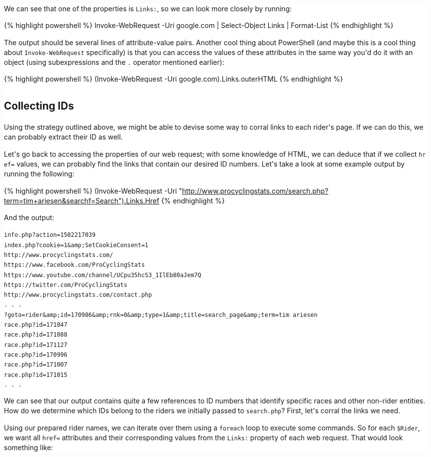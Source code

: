 We can see that one of the properties is `Links:`, so we can look more closely by running:

{% highlight powershell %}
Invoke-WebRequest -Uri google.com | Select-Object Links | Format-List
{% endhighlight %}

The output should be several lines of attribute-value pairs. Another cool thing about PowerShell (and maybe this is a cool thing about `Invoke-WebRequest` specifically) is that you can access the values of these attributes in the same way you'd do it with an object (using subexpressions and the `.` operator mentioned earlier):

{% highlight powershell %}
(Invoke-WebRequest -Uri google.com).Links.outerHTML
{% endhighlight %}

## Collecting IDs

Using the strategy outlined above, we might be able to devise some way to corral links to each rider's page. If we can do this, we can probably extract their ID as well.

Let's go back to accessing the properties of our web request; with some knowledge of HTML, we can deduce that if we collect `href=` values, we can probably find the links that contain our desired ID numbers. Let's take a look at some example output by running the following:

{% highlight powershell %}
(Invoke-WebRequest -Uri "http://www.procyclingstats.com/search.php?term=tim+ariesen&searchf=Search").Links.Href
{% endhighlight %}

And the output:

```
info.php?action=1502217039
index.php?cookie=1&amp;SetCookieConsent=1
http://www.procyclingstats.com/
https://www.facebook.com/ProCyclingStats
https://www.youtube.com/channel/UCpu35hcS3_1IlEb80aJem7Q
https://twitter.com/ProCyclingStats
http://www.procyclingstats.com/contact.php
. . .
?goto=rider&amp;id=170986&amp;rnk=0&amp;type=1&amp;title=search_page&amp;term=tim ariesen
race.php?id=171047
race.php?id=171088
race.php?id=171127
race.php?id=170996
race.php?id=171007
race.php?id=171015
. . .
```

We can see that our output contains quite a few references to ID numbers that identify specific races and other non-rider entities. How do we determine which IDs belong to the riders we initially passed to `search.php`? First, let's corral the links we need.

Using our prepared rider names, we can iterate over them using a `foreach` loop to execute some commands. So for each `$Rider`, we want all `href=` attributes and their corresponding values from the `Links:` property of each web request. That would look something like:
